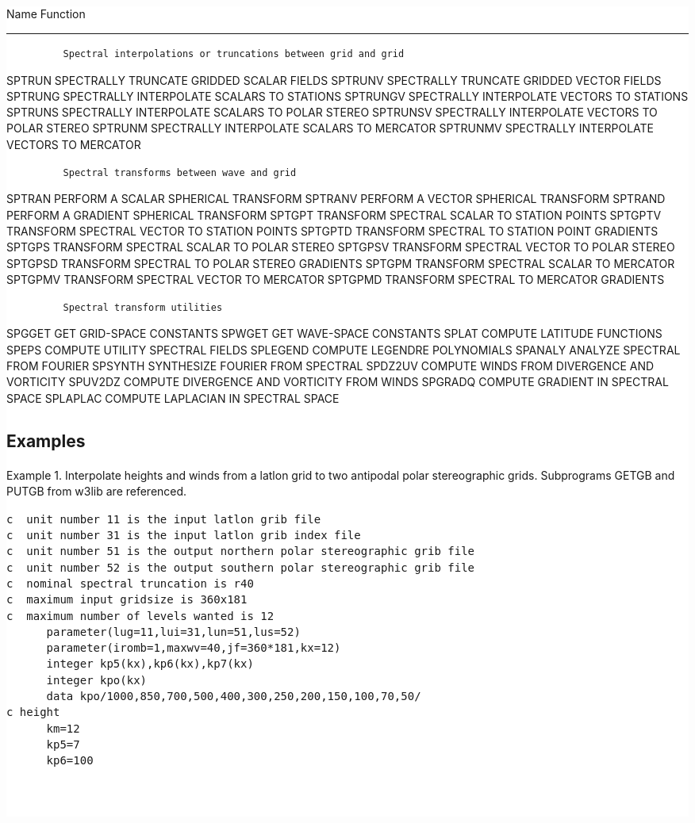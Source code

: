    Name       Function
   ----       ------------------------------------------------------------------

              Spectral interpolations or truncations between grid and grid

   SPTRUN     SPECTRALLY TRUNCATE GRIDDED SCALAR FIELDS
   SPTRUNV    SPECTRALLY TRUNCATE GRIDDED VECTOR FIELDS
   SPTRUNG    SPECTRALLY INTERPOLATE SCALARS TO STATIONS
   SPTRUNGV   SPECTRALLY INTERPOLATE VECTORS TO STATIONS
   SPTRUNS    SPECTRALLY INTERPOLATE SCALARS TO POLAR STEREO
   SPTRUNSV   SPECTRALLY INTERPOLATE VECTORS TO POLAR STEREO
   SPTRUNM    SPECTRALLY INTERPOLATE SCALARS TO MERCATOR
   SPTRUNMV   SPECTRALLY INTERPOLATE VECTORS TO MERCATOR

              Spectral transforms between wave and grid

   SPTRAN     PERFORM A SCALAR SPHERICAL TRANSFORM
   SPTRANV    PERFORM A VECTOR SPHERICAL TRANSFORM
   SPTRAND    PERFORM A GRADIENT SPHERICAL TRANSFORM
   SPTGPT     TRANSFORM SPECTRAL SCALAR TO STATION POINTS
   SPTGPTV    TRANSFORM SPECTRAL VECTOR TO STATION POINTS
   SPTGPTD    TRANSFORM SPECTRAL TO STATION POINT GRADIENTS
   SPTGPS     TRANSFORM SPECTRAL SCALAR TO POLAR STEREO
   SPTGPSV    TRANSFORM SPECTRAL VECTOR TO POLAR STEREO
   SPTGPSD    TRANSFORM SPECTRAL TO POLAR STEREO GRADIENTS
   SPTGPM     TRANSFORM SPECTRAL SCALAR TO MERCATOR
   SPTGPMV    TRANSFORM SPECTRAL VECTOR TO MERCATOR
   SPTGPMD    TRANSFORM SPECTRAL TO MERCATOR GRADIENTS

              Spectral transform utilities

   SPGGET     GET GRID-SPACE CONSTANTS
   SPWGET     GET WAVE-SPACE CONSTANTS
   SPLAT      COMPUTE LATITUDE FUNCTIONS
   SPEPS      COMPUTE UTILITY SPECTRAL FIELDS
   SPLEGEND   COMPUTE LEGENDRE POLYNOMIALS
   SPANALY    ANALYZE SPECTRAL FROM FOURIER
   SPSYNTH    SYNTHESIZE FOURIER FROM SPECTRAL
   SPDZ2UV    COMPUTE WINDS FROM DIVERGENCE AND VORTICITY
   SPUV2DZ    COMPUTE DIVERGENCE AND VORTICITY FROM WINDS
   SPGRADQ    COMPUTE GRADIENT IN SPECTRAL SPACE
   SPLAPLAC   COMPUTE LAPLACIAN IN SPECTRAL SPACE

## Examples

Example 1. Interpolate heights and winds from a latlon grid
           to two antipodal polar stereographic grids.
           Subprograms GETGB and PUTGB from w3lib are referenced.

<pre>
c  unit number 11 is the input latlon grib file
c  unit number 31 is the input latlon grib index file
c  unit number 51 is the output northern polar stereographic grib file
c  unit number 52 is the output southern polar stereographic grib file
c  nominal spectral truncation is r40
c  maximum input gridsize is 360x181
c  maximum number of levels wanted is 12
      parameter(lug=11,lui=31,lun=51,lus=52)
      parameter(iromb=1,maxwv=40,jf=360*181,kx=12)
      integer kp5(kx),kp6(kx),kp7(kx)
      integer kpo(kx)
      data kpo/1000,850,700,500,400,300,250,200,150,100,70,50/
c height
      km=12
      kp5=7
      kp6=100